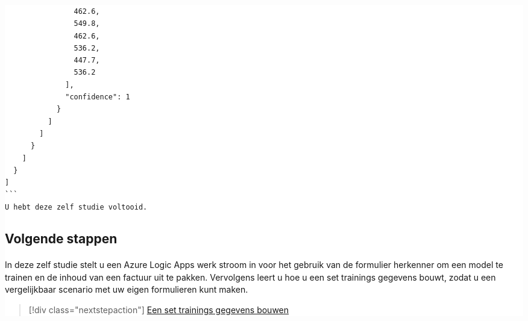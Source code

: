                     462.6,
                    549.8,
                    462.6,
                    536.2,
                    447.7,
                    536.2
                  ],
                  "confidence": 1
                }
              ]
            ]
          }
        ]
      }
    ]
    ```
    U hebt deze zelf studie voltooid.

## <a name="next-steps"></a>Volgende stappen

In deze zelf studie stelt u een Azure Logic Apps werk stroom in voor het gebruik van de formulier herkenner om een model te trainen en de inhoud van een factuur uit te pakken. Vervolgens leert u hoe u een set trainings gegevens bouwt, zodat u een vergelijkbaar scenario met uw eigen formulieren kunt maken.

> [!div class="nextstepaction"]
> [Een set trainings gegevens bouwen](build-training-data-set.md)